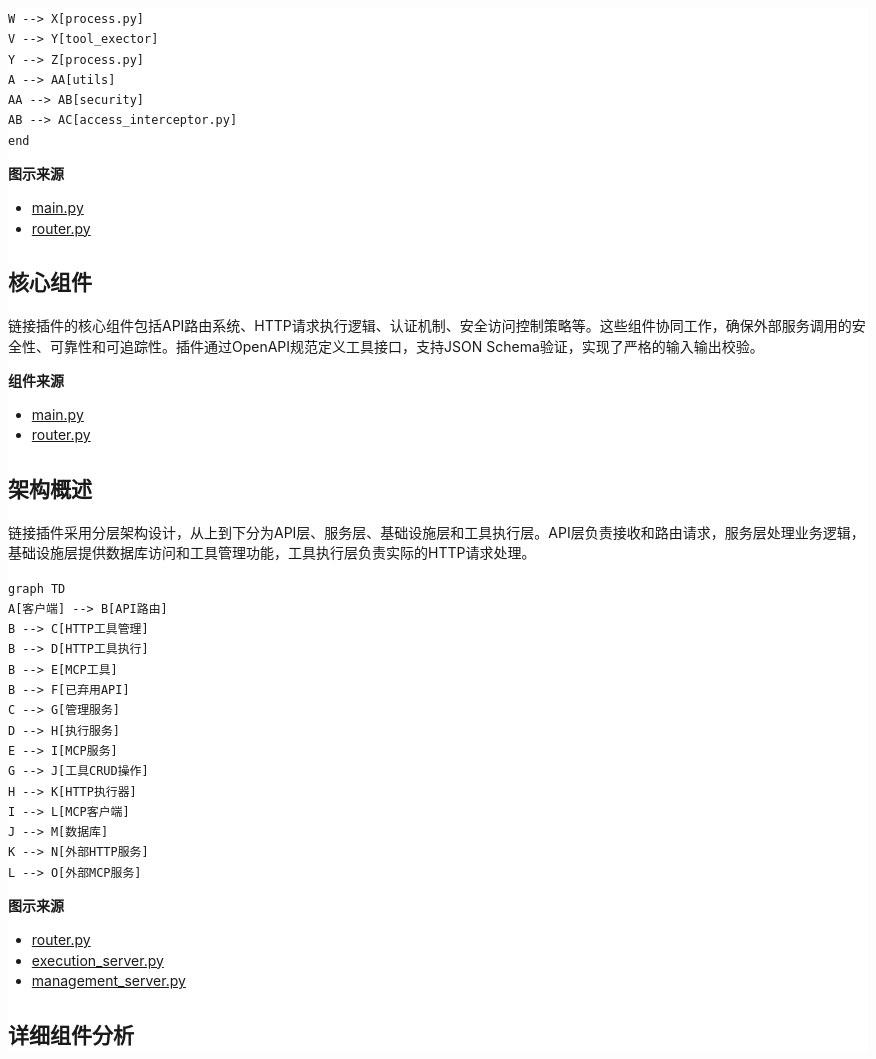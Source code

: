 ```mermaid
W --> X[process.py]
V --> Y[tool_exector]
Y --> Z[process.py]
A --> AA[utils]
AA --> AB[security]
AB --> AC[access_interceptor.py]
end
```

**图示来源**
- [main.py](file://core/plugin/link/main.py)
- [router.py](file://core/plugin/link/api/router.py)

## 核心组件
链接插件的核心组件包括API路由系统、HTTP请求执行逻辑、认证机制、安全访问控制策略等。这些组件协同工作，确保外部服务调用的安全性、可靠性和可追踪性。插件通过OpenAPI规范定义工具接口，支持JSON Schema验证，实现了严格的输入输出校验。

**组件来源**
- [main.py](file://core/plugin/link/main.py#L1-L163)
- [router.py](file://core/plugin/link/api/router.py#L1-L35)

## 架构概述
链接插件采用分层架构设计，从上到下分为API层、服务层、基础设施层和工具执行层。API层负责接收和路由请求，服务层处理业务逻辑，基础设施层提供数据库访问和工具管理功能，工具执行层负责实际的HTTP请求处理。

```mermaid
graph TD
A[客户端] --> B[API路由]
B --> C[HTTP工具管理]
B --> D[HTTP工具执行]
B --> E[MCP工具]
B --> F[已弃用API]
C --> G[管理服务]
D --> H[执行服务]
E --> I[MCP服务]
G --> J[工具CRUD操作]
H --> K[HTTP执行器]
I --> L[MCP客户端]
J --> M[数据库]
K --> N[外部HTTP服务]
L --> O[外部MCP服务]
```

**图示来源**
- [router.py](file://core/plugin/link/api/router.py#L1-L35)
- [execution_server.py](file://core/plugin/link/service/community/tools/http/execution_server.py#L1-L799)
- [management_server.py](file://core/plugin/link/service/community/tools/http/management_server.py#L1-L604)

## 详细组件分析
